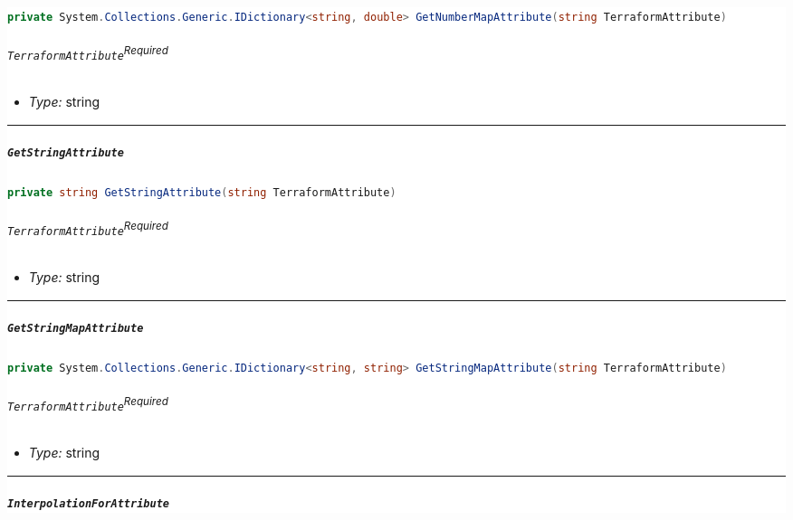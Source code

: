 ```csharp
private System.Collections.Generic.IDictionary<string, double> GetNumberMapAttribute(string TerraformAttribute)
```

###### `TerraformAttribute`<sup>Required</sup> <a name="TerraformAttribute" id="@cdktf/provider-github.dataGithubOrganizationExternalIdentities.DataGithubOrganizationExternalIdentitiesIdentitiesOutputReference.getNumberMapAttribute.parameter.terraformAttribute"></a>

- *Type:* string

---

##### `GetStringAttribute` <a name="GetStringAttribute" id="@cdktf/provider-github.dataGithubOrganizationExternalIdentities.DataGithubOrganizationExternalIdentitiesIdentitiesOutputReference.getStringAttribute"></a>

```csharp
private string GetStringAttribute(string TerraformAttribute)
```

###### `TerraformAttribute`<sup>Required</sup> <a name="TerraformAttribute" id="@cdktf/provider-github.dataGithubOrganizationExternalIdentities.DataGithubOrganizationExternalIdentitiesIdentitiesOutputReference.getStringAttribute.parameter.terraformAttribute"></a>

- *Type:* string

---

##### `GetStringMapAttribute` <a name="GetStringMapAttribute" id="@cdktf/provider-github.dataGithubOrganizationExternalIdentities.DataGithubOrganizationExternalIdentitiesIdentitiesOutputReference.getStringMapAttribute"></a>

```csharp
private System.Collections.Generic.IDictionary<string, string> GetStringMapAttribute(string TerraformAttribute)
```

###### `TerraformAttribute`<sup>Required</sup> <a name="TerraformAttribute" id="@cdktf/provider-github.dataGithubOrganizationExternalIdentities.DataGithubOrganizationExternalIdentitiesIdentitiesOutputReference.getStringMapAttribute.parameter.terraformAttribute"></a>

- *Type:* string

---

##### `InterpolationForAttribute` <a name="InterpolationForAttribute" id="@cdktf/provider-github.dataGithubOrganizationExternalIdentities.DataGithubOrganizationExternalIdentitiesIdentitiesOutputReference.interpolationForAttribute"></a>
